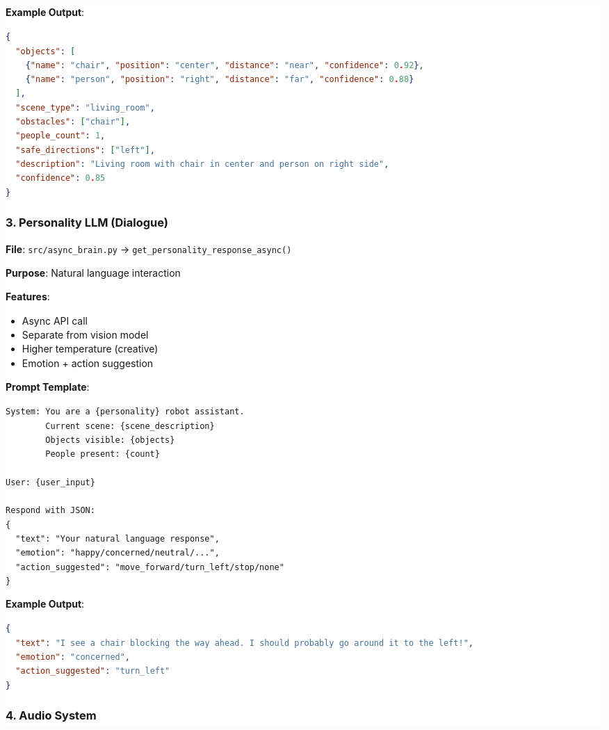 **Example Output**:
```json
{
  "objects": [
    {"name": "chair", "position": "center", "distance": "near", "confidence": 0.92},
    {"name": "person", "position": "right", "distance": "far", "confidence": 0.88}
  ],
  "scene_type": "living_room",
  "obstacles": ["chair"],
  "people_count": 1,
  "safe_directions": ["left"],
  "description": "Living room with chair in center and person on right side",
  "confidence": 0.85
}
```

### 3. Personality LLM (Dialogue)

**File**: `src/async_brain.py` → `get_personality_response_async()`

**Purpose**: Natural language interaction

**Features**:
- Async API call
- Separate from vision model
- Higher temperature (creative)
- Emotion + action suggestion

**Prompt Template**:
```
System: You are a {personality} robot assistant.
        Current scene: {scene_description}
        Objects visible: {objects}
        People present: {count}

User: {user_input}

Respond with JSON:
{
  "text": "Your natural language response",
  "emotion": "happy/concerned/neutral/...",
  "action_suggested": "move_forward/turn_left/stop/none"
}
```

**Example Output**:
```json
{
  "text": "I see a chair blocking the way ahead. I should probably go around it to the left!",
  "emotion": "concerned",
  "action_suggested": "turn_left"
}
```

### 4. Audio System
